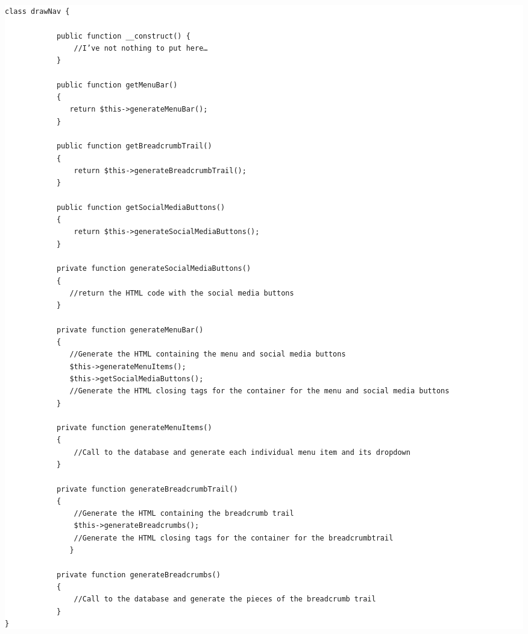 ```
class drawNav { 

            public function __construct() {
                //I’ve not nothing to put here…                                
            }

            public function getMenuBar()
            {
               return $this->generateMenuBar();                          
            }

            public function getBreadcrumbTrail()
            {
                return $this->generateBreadcrumbTrail();                           
            }

            public function getSocialMediaButtons()
            {
                return $this->generateSocialMediaButtons();    
            }

            private function generateSocialMediaButtons()
            {
               //return the HTML code with the social media buttons
            }

            private function generateMenuBar()
            {
               //Generate the HTML containing the menu and social media buttons
               $this->generateMenuItems();
               $this->getSocialMediaButtons();
               //Generate the HTML closing tags for the container for the menu and social media buttons
            }

            private function generateMenuItems()
            {
                //Call to the database and generate each individual menu item and its dropdown
            }

            private function generateBreadcrumbTrail()
            {
                //Generate the HTML containing the breadcrumb trail
                $this->generateBreadcrumbs();
                //Generate the HTML closing tags for the container for the breadcrumbtrail
               }

            private function generateBreadcrumbs()
            {
                //Call to the database and generate the pieces of the breadcrumb trail
            }
} 
```
